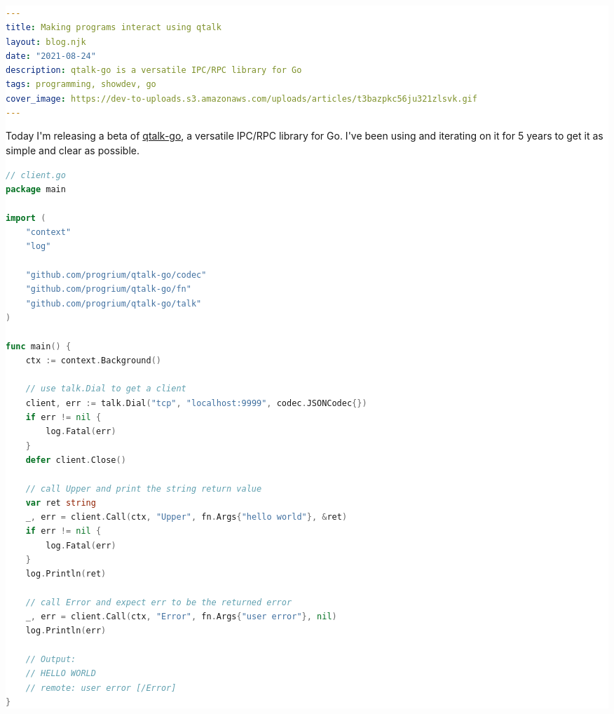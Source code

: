 ```yaml
---
title: Making programs interact using qtalk
layout: blog.njk
date: "2021-08-24"
description: qtalk-go is a versatile IPC/RPC library for Go
tags: programming, showdev, go
cover_image: https://dev-to-uploads.s3.amazonaws.com/uploads/articles/t3bazpkc56ju321zlsvk.gif
---
```


Today I'm releasing a beta of [qtalk-go](https://github.com/progrium/qtalk-go), a versatile IPC/RPC library for Go. I've been using and iterating on it for 5 years to get it as simple and clear as possible. 

```go
// client.go
package main

import (
	"context"
	"log"

	"github.com/progrium/qtalk-go/codec"
	"github.com/progrium/qtalk-go/fn"
	"github.com/progrium/qtalk-go/talk"
)

func main() {
	ctx := context.Background()

	// use talk.Dial to get a client
	client, err := talk.Dial("tcp", "localhost:9999", codec.JSONCodec{})
	if err != nil {
		log.Fatal(err)
	}
	defer client.Close()

	// call Upper and print the string return value
	var ret string
	_, err = client.Call(ctx, "Upper", fn.Args{"hello world"}, &ret)
	if err != nil {
		log.Fatal(err)
	}
	log.Println(ret)

	// call Error and expect err to be the returned error
	_, err = client.Call(ctx, "Error", fn.Args{"user error"}, nil)
	log.Println(err)

	// Output:
	// HELLO WORLD
	// remote: user error [/Error]
}

```
